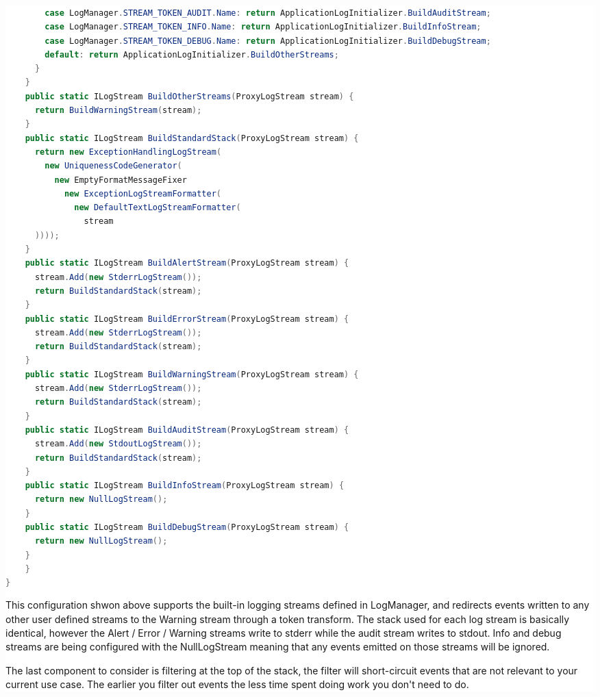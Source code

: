 ```C#
        case LogManager.STREAM_TOKEN_AUDIT.Name: return ApplicationLogInitializer.BuildAuditStream;
        case LogManager.STREAM_TOKEN_INFO.Name: return ApplicationLogInitializer.BuildInfoStream;
        case LogManager.STREAM_TOKEN_DEBUG.Name: return ApplicationLogInitializer.BuildDebugStream;
        default: return ApplicationLogInitializer.BuildOtherStreams;
      }
    }
    public static ILogStream BuildOtherStreams(ProxyLogStream stream) {
      return BuildWarningStream(stream);
    }
    public static ILogStream BuildStandardStack(ProxyLogStream stream) {
      return new ExceptionHandlingLogStream(
        new UniquenessCodeGenerator(
          new EmptyFormatMessageFixer
            new ExceptionLogStreamFormatter(
              new DefaultTextLogStreamFormatter(
                stream
      ))));
    }
    public static ILogStream BuildAlertStream(ProxyLogStream stream) {
      stream.Add(new StderrLogStream());
      return BuildStandardStack(stream);
    }
    public static ILogStream BuildErrorStream(ProxyLogStream stream) {
      stream.Add(new StderrLogStream());
      return BuildStandardStack(stream);
    }
    public static ILogStream BuildWarningStream(ProxyLogStream stream) {
      stream.Add(new StderrLogStream());
      return BuildStandardStack(stream);
    }
    public static ILogStream BuildAuditStream(ProxyLogStream stream) {
      stream.Add(new StdoutLogStream());
      return BuildStandardStack(stream);
    }
    public static ILogStream BuildInfoStream(ProxyLogStream stream) {
      return new NullLogStream();
    }
    public static ILogStream BuildDebugStream(ProxyLogStream stream) {
      return new NullLogStream();
    }
	}
}
```

This configuration shwon above supports the built-in logging streams defined in LogManager, and redirects events written to any  other user defined streams to the Warning stream through a token transform. The stack used for each log stream is basically identical, however the Alert / Error / Warning streams write to stderr while the audit stream writes to stdout. Info and debug streams are being configured with the NullLogStream meaning that any events emitted on those streams will be ignored.

The last component to consider is filtering at the top of the stack, the filter will short-circuit events that are not relevant to your current use case. The earlier you filter out events the less time spent doing work you don't need to do.
